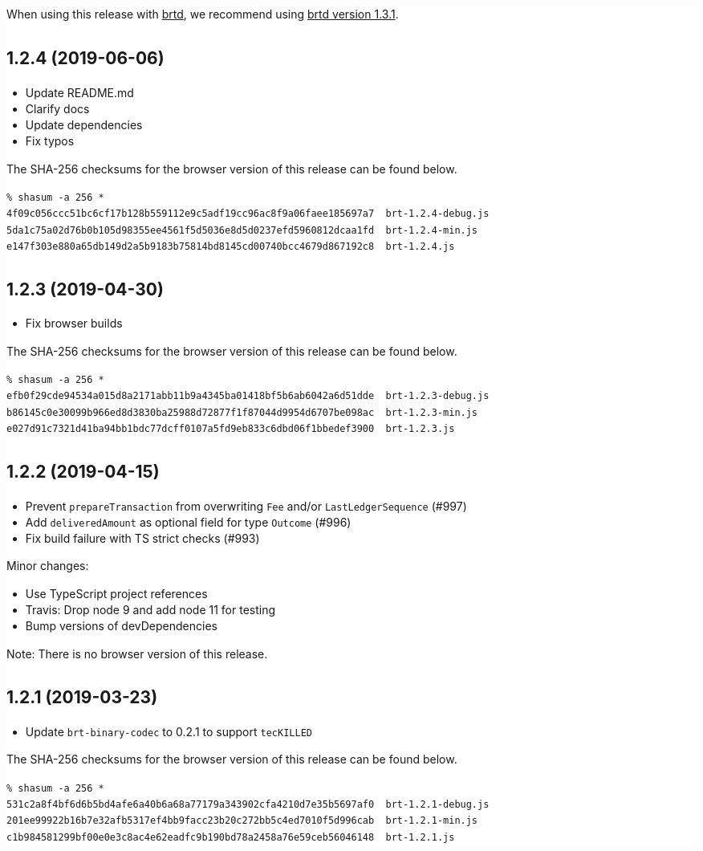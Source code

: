 When using this release with [brtd](https://github.com/ripple/brtd), we recommend using [brtd version 1.3.1](https://github.com/ripple/brtd/releases/tag/1.3.1).

## 1.2.4 (2019-06-06)

* Update README.md
* Clarify docs
* Update dependencies
* Fix typos

The SHA-256 checksums for the browser version of this release can be found
below.
```
% shasum -a 256 *
4f09c056ccc51bc6cf17b128b559112e9c5adf19cc96ac8f9a06faee185697a7  brt-1.2.4-debug.js
5da1c75a02d76b0b105d98355ee4561f5d5036e8d5d0237efd5960812dcaa1fd  brt-1.2.4-min.js
e147f303e880a65db149d2a5b9183b75814bd8145cd00740bcc4679d867192c8  brt-1.2.4.js
```

## 1.2.3 (2019-04-30)

* Fix browser builds

The SHA-256 checksums for the browser version of this release can be found
below.
```
% shasum -a 256 *
efb0f29cde94534a015d8a2171abb11b9a4345ba01418bf5b6ab6042a6d51dde  brt-1.2.3-debug.js
b86145c0e30099b966ed8d3830ba25988d72877f1f87044d9954d6707be098ac  brt-1.2.3-min.js
e027d91c7321d41ba94bb1bdc77dcff0107a5fd9eb833c6dbd06f1bbedef3900  brt-1.2.3.js
```

## 1.2.2 (2019-04-15)

* Prevent `prepareTransaction` from overwriting `Fee` and/or `LastLedgerSequence` (#997)
* Add `deliveredAmount` as optional field for type `Outcome` (#996)
* Fix build failure with TS strict checks (#993)

Minor changes:

* Use TypeScript project references
* Travis: Drop node 9 and add node 11 for testing
* Bump versions of devDependencies

Note: There is no browser version of this release.

## 1.2.1 (2019-03-23)

* Update `brt-binary-codec` to 0.2.1 to support `tecKILLED`

The SHA-256 checksums for the browser version of this release can be found
below.

```
% shasum -a 256 *
531c2a8f4bf6d6b5bd4afe6a40b6a68a77179a343902cfa4210d7e35b5697af0  brt-1.2.1-debug.js
201ee99922b16b7e32afb5317ef4bb9facc23b20c272bb5c4ed7010f5d996cab  brt-1.2.1-min.js
c1b984581299bf00e0e3c8ac4e62eadfc9b190bd78a2458a76e59ceb56046148  brt-1.2.1.js
```
